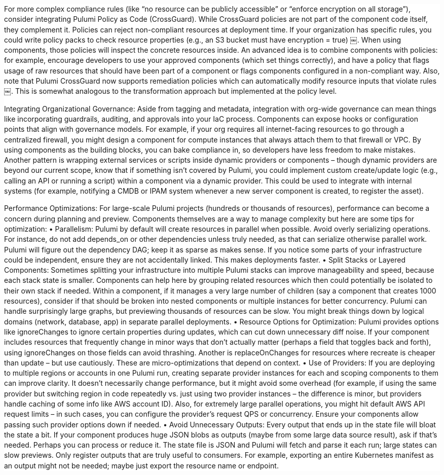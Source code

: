 
For more complex compliance rules (like “no resource can be publicly accessible” or “enforce encryption on all storage”), consider integrating Pulumi Policy as Code (CrossGuard). While CrossGuard policies are not part of the component code itself, they complement it. Policies can reject non-compliant resources at deployment time. If your organization has specific rules, you could write policy packs to check resource properties (e.g., an S3 bucket must have encryption = true) ￼. When using components, those policies will inspect the concrete resources inside. An advanced idea is to combine components with policies: for example, encourage developers to use your approved components (which set things correctly), and have a policy that flags usage of raw resources that should have been part of a component or flags components configured in a non-compliant way. Also, note that Pulumi CrossGuard now supports remediation policies which can automatically modify resource inputs that violate rules ￼. This is somewhat analogous to the transformation approach but implemented at the policy level.

Integrating Organizational Governance: Aside from tagging and metadata, integration with org-wide governance can mean things like incorporating guardrails, auditing, and approvals into your IaC process. Components can expose hooks or configuration points that align with governance models. For example, if your org requires all internet-facing resources to go through a centralized firewall, you might design a component for compute instances that always attach them to that firewall or VPC. By using components as the building blocks, you can bake compliance in, so developers have less freedom to make mistakes. Another pattern is wrapping external services or scripts inside dynamic providers or components – though dynamic providers are beyond our current scope, know that if something isn’t covered by Pulumi, you could implement custom create/update logic (e.g., calling an API or running a script) within a component via a dynamic provider. This could be used to integrate with internal systems (for example, notifying a CMDB or IPAM system whenever a new server component is created, to register the asset).

Performance Optimizations: For large-scale Pulumi projects (hundreds or thousands of resources), performance can become a concern during planning and preview. Components themselves are a way to manage complexity but here are some tips for optimization:
	•	Parallelism: Pulumi by default will create resources in parallel when possible. Avoid overly serializing operations. For instance, do not add depends_on or other dependencies unless truly needed, as that can serialize otherwise parallel work. Pulumi will figure out the dependency DAG; keep it as sparse as makes sense. If you notice some parts of your infrastructure could be independent, ensure they are not accidentally linked. This makes deployments faster.
	•	Split Stacks or Layered Components: Sometimes splitting your infrastructure into multiple Pulumi stacks can improve manageability and speed, because each stack state is smaller. Components can help here by grouping related resources which then could potentially be isolated to their own stack if needed. Within a component, if it manages a very large number of children (say a component that creates 1000 resources), consider if that should be broken into nested components or multiple instances for better concurrency. Pulumi can handle surprisingly large graphs, but previewing thousands of resources can be slow. You might break things down by logical domains (network, database, app) in separate parallel deployments.
	•	Resource Options for Optimization: Pulumi provides options like ignoreChanges to ignore certain properties during updates, which can cut down unnecessary diff noise. If your component includes resources that frequently change in minor ways that don’t actually matter (perhaps a field that toggles back and forth), using ignoreChanges on those fields can avoid thrashing. Another is replaceOnChanges for resources where recreate is cheaper than update – but use cautiously. These are micro-optimizations that depend on context.
	•	Use of Providers: If you are deploying to multiple regions or accounts in one Pulumi run, creating separate provider instances for each and scoping components to them can improve clarity. It doesn’t necessarily change performance, but it might avoid some overhead (for example, if using the same provider but switching region in code repeatedly vs. just using two provider instances – the difference is minor, but providers handle caching of some info like AWS account ID). Also, for extremely large parallel operations, you might hit default AWS API request limits – in such cases, you can configure the provider’s request QPS or concurrency. Ensure your components allow passing such provider options down if needed.
	•	Avoid Unnecessary Outputs: Every output that ends up in the state file will bloat the state a bit. If your component produces huge JSON blobs as outputs (maybe from some large data source result), ask if that’s needed. Perhaps you can process or reduce it. The state file is JSON and Pulumi will fetch and parse it each run; large states can slow previews. Only register outputs that are truly useful to consumers. For example, exporting an entire Kubernetes manifest as an output might not be needed; maybe just export the resource name or endpoint.